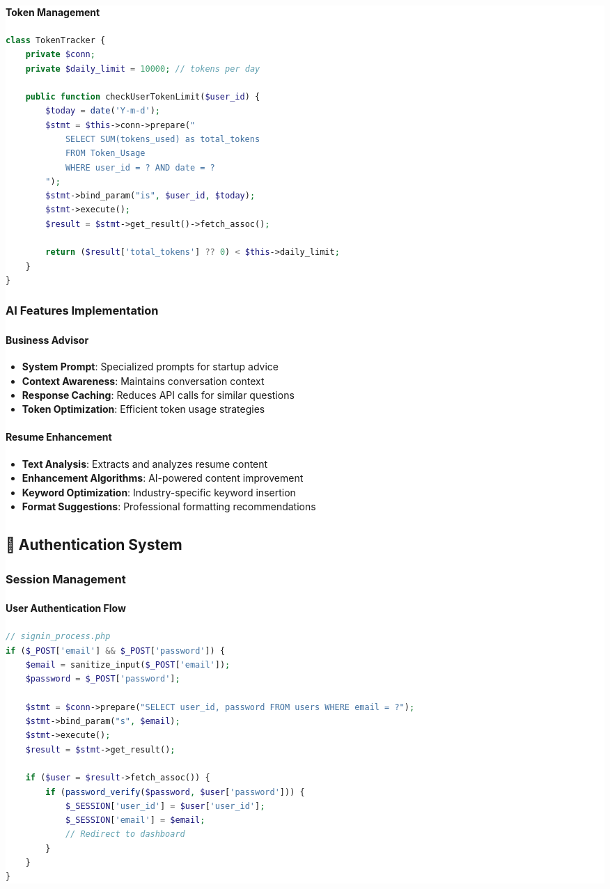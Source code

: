 
#### Token Management
```php
class TokenTracker {
    private $conn;
    private $daily_limit = 10000; // tokens per day
    
    public function checkUserTokenLimit($user_id) {
        $today = date('Y-m-d');
        $stmt = $this->conn->prepare("
            SELECT SUM(tokens_used) as total_tokens 
            FROM Token_Usage 
            WHERE user_id = ? AND date = ?
        ");
        $stmt->bind_param("is", $user_id, $today);
        $stmt->execute();
        $result = $stmt->get_result()->fetch_assoc();
        
        return ($result['total_tokens'] ?? 0) < $this->daily_limit;
    }
}
```

### AI Features Implementation

#### Business Advisor
- **System Prompt**: Specialized prompts for startup advice
- **Context Awareness**: Maintains conversation context
- **Response Caching**: Reduces API calls for similar questions
- **Token Optimization**: Efficient token usage strategies

#### Resume Enhancement
- **Text Analysis**: Extracts and analyzes resume content
- **Enhancement Algorithms**: AI-powered content improvement
- **Keyword Optimization**: Industry-specific keyword insertion
- **Format Suggestions**: Professional formatting recommendations

## 🔐 Authentication System

### Session Management

#### User Authentication Flow
```php
// signin_process.php
if ($_POST['email'] && $_POST['password']) {
    $email = sanitize_input($_POST['email']);
    $password = $_POST['password'];
    
    $stmt = $conn->prepare("SELECT user_id, password FROM users WHERE email = ?");
    $stmt->bind_param("s", $email);
    $stmt->execute();
    $result = $stmt->get_result();
    
    if ($user = $result->fetch_assoc()) {
        if (password_verify($password, $user['password'])) {
            $_SESSION['user_id'] = $user['user_id'];
            $_SESSION['email'] = $email;
            // Redirect to dashboard
        }
    }
}
```
